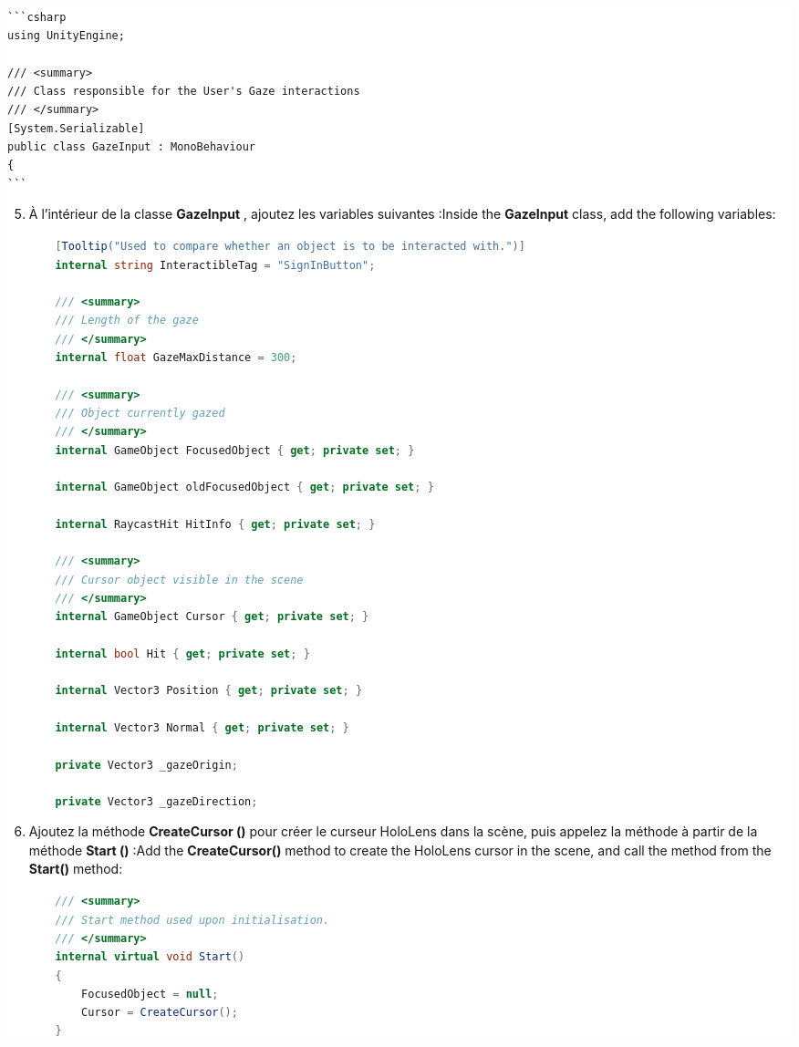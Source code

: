     ```csharp
    using UnityEngine;

    /// <summary>
    /// Class responsible for the User's Gaze interactions
    /// </summary>
    [System.Serializable]
    public class GazeInput : MonoBehaviour
    {
    ```

5.  <span data-ttu-id="cb7d2-290">À l’intérieur de la classe **GazeInput** , ajoutez les variables suivantes :</span><span class="sxs-lookup"><span data-stu-id="cb7d2-290">Inside the **GazeInput** class, add the following variables:</span></span>

    ```csharp    
        [Tooltip("Used to compare whether an object is to be interacted with.")]
        internal string InteractibleTag = "SignInButton";

        /// <summary>
        /// Length of the gaze
        /// </summary>
        internal float GazeMaxDistance = 300;

        /// <summary>
        /// Object currently gazed
        /// </summary>
        internal GameObject FocusedObject { get; private set; }

        internal GameObject oldFocusedObject { get; private set; }

        internal RaycastHit HitInfo { get; private set; }

        /// <summary>
        /// Cursor object visible in the scene
        /// </summary>
        internal GameObject Cursor { get; private set; }

        internal bool Hit { get; private set; }

        internal Vector3 Position { get; private set; }

        internal Vector3 Normal { get; private set; }

        private Vector3 _gazeOrigin;

        private Vector3 _gazeDirection;
    ```

6.  <span data-ttu-id="cb7d2-291">Ajoutez la méthode **CreateCursor ()** pour créer le curseur HoloLens dans la scène, puis appelez la méthode à partir de la méthode **Start ()** :</span><span class="sxs-lookup"><span data-stu-id="cb7d2-291">Add the **CreateCursor()** method to create the HoloLens cursor in the scene, and call the method from the **Start()** method:</span></span>

    ```csharp    
        /// <summary>
        /// Start method used upon initialisation.
        /// </summary>
        internal virtual void Start()
        {
            FocusedObject = null;
            Cursor = CreateCursor();
        }
